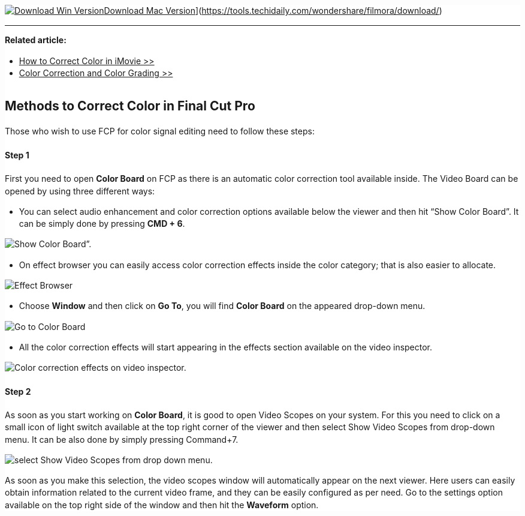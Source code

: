 [![Download Win Version](https://images.wondershare.com/filmora/guide/download-btn-win.jpg)](https://tools.techidaily.com/wondershare/filmora/download/)[Download Mac Version](https://images.wondershare.com/filmora/guide/download-btn-mac.jpg)](https://tools.techidaily.com/wondershare/filmora/download/)

---

**Related article:**

* [How to Correct Color in iMovie >>](https://tools.techidaily.com/wondershare/filmora/download/)
* [Color Correction and Color Grading >>](https://tools.techidaily.com/wondershare/filmora/download/)

## Methods to Correct Color in Final Cut Pro

Those who wish to use FCP for color signal editing need to follow these steps:

#### Step 1

First you need to open **Color Board** on FCP as there is an automatic color correction tool available inside. The Video Board can be opened by using three different ways:

* You can select audio enhancement and color correction options available below the viewer and then hit “Show Color Board”. It can be simply done by pressing **CMD + 6**.

![Show Color Board”. ](https://images.wondershare.com/filmora/article-images/color-correction-in-fcp-1.png)

* On effect browser you can easily access color correction effects inside the color category; that is also easier to allocate.

![Effect Browser](https://images.wondershare.com/filmora/article-images/color-correction-in-fcp-2.png)

* Choose **Window** and then click on **Go To**, you will find **Color Board** on the appeared drop-down menu.

![Go to Color Board](https://images.wondershare.com/filmora/article-images/color-correction-in-fcp-3.png)

* All the color correction effects will start appearing in the effects section available on the video inspector.

![ Color correction effects on video inspector.](https://images.wondershare.com/filmora/article-images/color-correction-in-fcp-4.png)

#### Step 2

As soon as you start working on **Color Board**, it is good to open Video Scopes on your system. For this you need to click on a small icon of light switch available at the top right corner of the viewer and then select Show Video Scopes from drop-down menu. It can be also done by simply pressing Command+7.

![ select Show Video Scopes from drop down menu.](https://images.wondershare.com/filmora/article-images/color-correction-in-fcp-5.png)

As soon as you make this selection, the video scopes window will automatically appear on the next viewer. Here users can easily obtain information related to the current video frame, and they can be easily configured as per need. Go to the settings option available on the top right side of the window and then hit the **Waveform** option.
